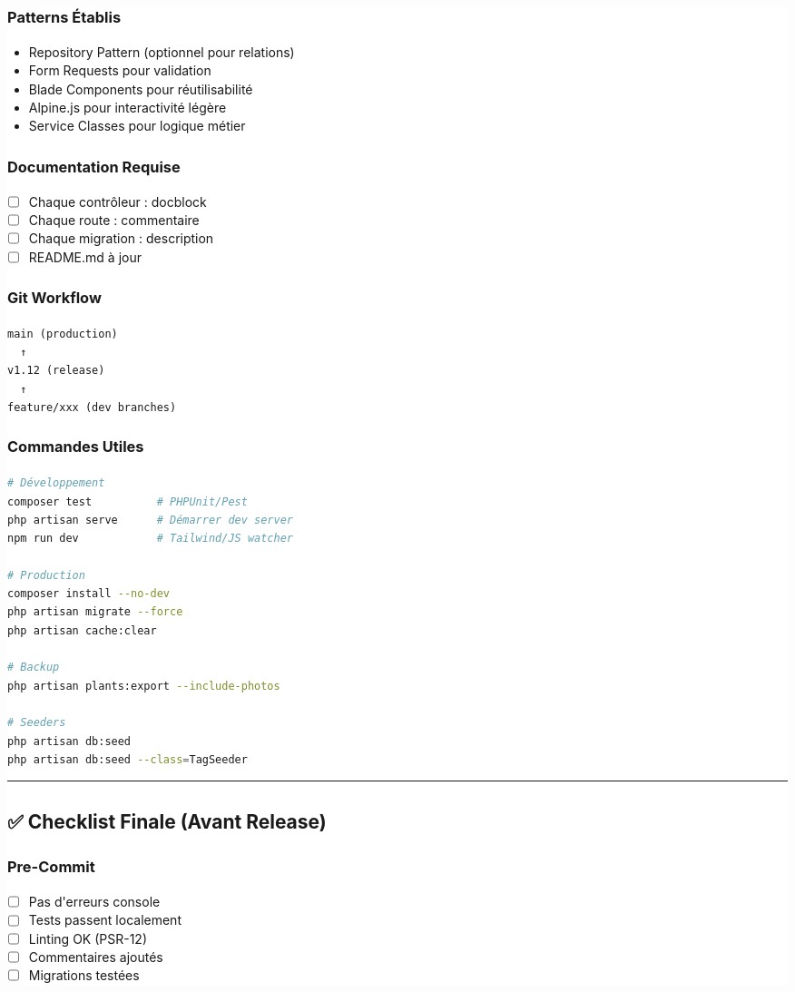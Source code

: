 ### Patterns Établis
- Repository Pattern (optionnel pour relations)
- Form Requests pour validation
- Blade Components pour réutilisabilité
- Alpine.js pour interactivité légère
- Service Classes pour logique métier

### Documentation Requise
- [ ] Chaque contrôleur : docblock
- [ ] Chaque route : commentaire
- [ ] Chaque migration : description
- [ ] README.md à jour

### Git Workflow
```
main (production)
  ↑
v1.12 (release)
  ↑
feature/xxx (dev branches)
```

### Commandes Utiles
```bash
# Développement
composer test          # PHPUnit/Pest
php artisan serve      # Démarrer dev server
npm run dev            # Tailwind/JS watcher

# Production
composer install --no-dev
php artisan migrate --force
php artisan cache:clear

# Backup
php artisan plants:export --include-photos

# Seeders
php artisan db:seed
php artisan db:seed --class=TagSeeder
```

---

## ✅ Checklist Finale (Avant Release)

### Pre-Commit
- [ ] Pas d'erreurs console
- [ ] Tests passent localement
- [ ] Linting OK (PSR-12)
- [ ] Commentaires ajoutés
- [ ] Migrations testées
